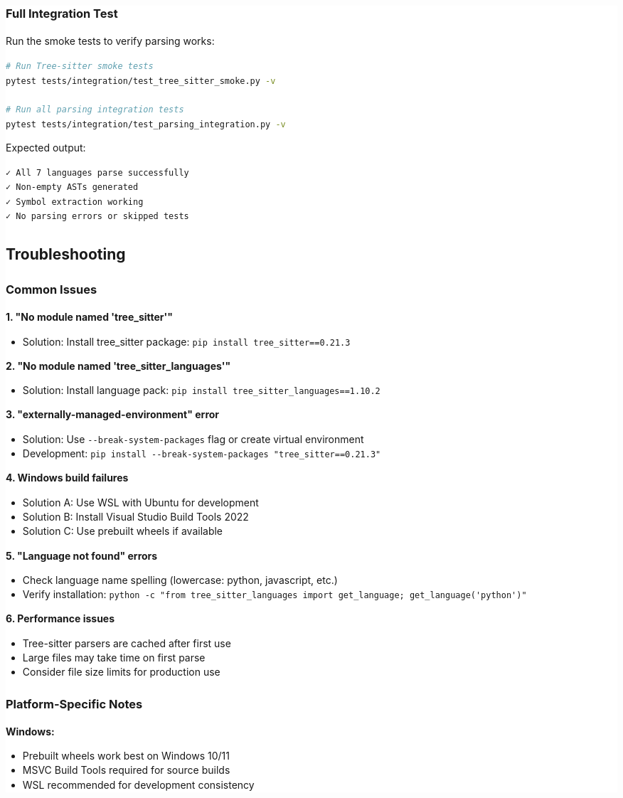 
### Full Integration Test

Run the smoke tests to verify parsing works:

```bash
# Run Tree-sitter smoke tests
pytest tests/integration/test_tree_sitter_smoke.py -v

# Run all parsing integration tests  
pytest tests/integration/test_parsing_integration.py -v
```

Expected output:
```
✓ All 7 languages parse successfully
✓ Non-empty ASTs generated
✓ Symbol extraction working
✓ No parsing errors or skipped tests
```

## Troubleshooting

### Common Issues

**1. "No module named 'tree_sitter'"**
- Solution: Install tree_sitter package: `pip install tree_sitter==0.21.3`

**2. "No module named 'tree_sitter_languages'"**  
- Solution: Install language pack: `pip install tree_sitter_languages==1.10.2`

**3. "externally-managed-environment" error**
- Solution: Use `--break-system-packages` flag or create virtual environment
- Development: `pip install --break-system-packages "tree_sitter==0.21.3"`

**4. Windows build failures**
- Solution A: Use WSL with Ubuntu for development
- Solution B: Install Visual Studio Build Tools 2022
- Solution C: Use prebuilt wheels if available

**5. "Language not found" errors**
- Check language name spelling (lowercase: python, javascript, etc.)
- Verify installation: `python -c "from tree_sitter_languages import get_language; get_language('python')"`

**6. Performance issues**
- Tree-sitter parsers are cached after first use
- Large files may take time on first parse
- Consider file size limits for production use

### Platform-Specific Notes

**Windows:**
- Prebuilt wheels work best on Windows 10/11
- MSVC Build Tools required for source builds
- WSL recommended for development consistency
